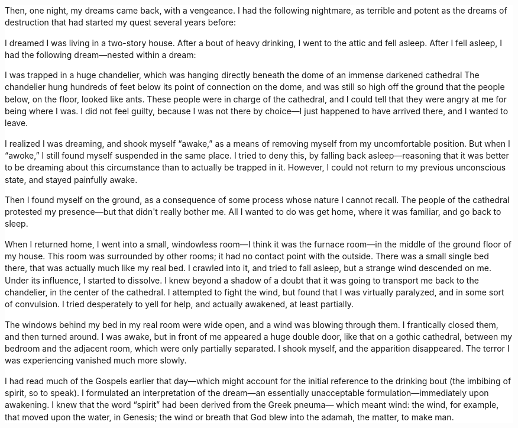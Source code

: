 Then, one night, my dreams came back, with a vengeance. I had the following
nightmare, as terrible and potent as the dreams of destruction that had started
my quest several years before:

I dreamed I was living in a two-story house. After a bout of heavy drinking, I
went to the attic and fell asleep. After I fell asleep, I had the following
dream—nested within a dream:

I was trapped in a huge chandelier, which was hanging directly beneath the dome
of an immense darkened cathedral The chandelier hung hundreds of feet below its
point of connection on the dome, and was still so high off the ground that the
people below, on the floor, looked like ants. These people were in charge of
the cathedral, and I could tell that they were angry at me for being where I
was. I did not feel guilty, because I was not there by choice—I just happened
to have arrived there, and I wanted to leave.

I realized I was dreaming, and shook myself “awake,” as a means of removing
myself from my uncomfortable position. But when I “awoke,” I still found myself
suspended in the same place. I tried to deny this, by falling back
asleep—reasoning that it was better to be dreaming about this circumstance than
to actually be trapped in it. However, I could not return to my previous
unconscious state, and stayed painfully awake.

Then I found myself on the ground, as a consequence of some process whose
nature I cannot recall. The people of the cathedral protested my presence—but
that didn't really bother me. All I wanted to do was get home, where it was
familiar, and go back to sleep.

When I returned home, I went into a small, windowless room—I think it was the
furnace room—in the middle of the ground floor of my house. This room was
surrounded by other rooms; it had no contact point with the outside. There was
a small single bed there, that was actually much like my real bed. I crawled
into it, and tried to fall asleep, but a strange wind descended on me. Under
its influence, I started to dissolve. I knew beyond a shadow of a doubt that it
was going to transport me back to the chandelier, in the center of the
cathedral. I attempted to fight the wind, but found that I was virtually
paralyzed, and in some sort of convulsion. I tried desperately to yell for
help, and actually awakened, at least partially.

The windows behind my bed in my real room were wide open, and a wind was
blowing through them. I frantically closed them, and then turned around. I was
awake, but in front of me appeared a huge double door, like that on a gothic
cathedral, between my bedroom and the adjacent room, which were only partially
separated. I shook myself, and the apparition disappeared. The terror I was
experiencing vanished much more slowly.



I had read much of the Gospels earlier that day—which might account for the
initial reference to the drinking bout (the imbibing of spirit, so to speak). I
formulated an interpretation of the dream—an essentially unacceptable
formulation—immediately upon awakening. I knew that the word “spirit” had been
derived from the Greek pneuma— which meant wind: the wind, for example, that
moved upon the water, in Genesis; the wind or breath that God blew into the
adamah, the matter, to make man.
